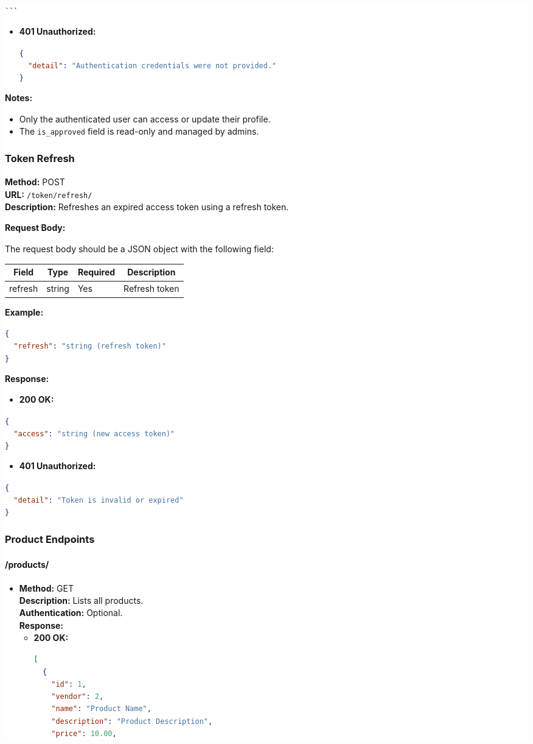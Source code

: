     ```  
  - **401 Unauthorized:**  
    ```json
    {
      "detail": "Authentication credentials were not provided."
    }
    ```

**Notes:**

- Only the authenticated user can access or update their profile.
- The `is_approved` field is read-only and managed by admins.

### Token Refresh

**Method:** POST  
**URL:** `/token/refresh/`  
**Description:** Refreshes an expired access token using a refresh token.

**Request Body:**

The request body should be a JSON object with the following field:

| Field    | Type   | Required | Description          |
|----------|--------|----------|----------------------|
| refresh  | string | Yes      | Refresh token        |

**Example:**

```json
{
  "refresh": "string (refresh token)"
}
```

**Response:**

- **200 OK:**

```json
{
  "access": "string (new access token)"
}
```

- **401 Unauthorized:**

```json
{
  "detail": "Token is invalid or expired"
}
```

### Product Endpoints

#### /products/

- **Method:** GET  
  **Description:** Lists all products.  
  **Authentication:** Optional.  
  **Response:**  
  - **200 OK:**  
    ```json
    [
      {
        "id": 1,
        "vendor": 2,
        "name": "Product Name",
        "description": "Product Description",
        "price": 10.00,